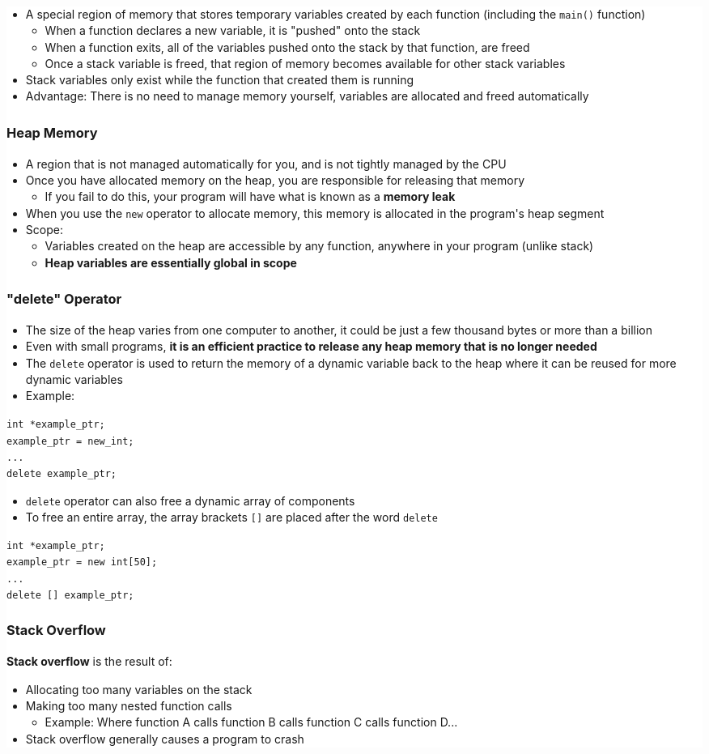 - A special region of memory that stores temporary variables created by each function (including the `main()` function)
	- When a function declares a new variable, it is "pushed" onto the stack
	- When a function exits, all of the variables pushed onto the stack by that function, are freed
	- Once a stack variable is freed, that region of memory becomes available for other stack variables
- Stack variables only exist while the function that created them is running
- Advantage: There is no need to manage memory yourself, variables are allocated and freed automatically

### Heap Memory

- A region that is not managed automatically for you, and is not tightly managed by the CPU
- Once you have allocated memory on the heap, you are responsible for releasing that memory
	- If you fail to do this, your program will have what is known as a **memory leak**
- When you use the `new` operator to allocate memory, this memory is allocated in the program's heap segment
- Scope:
	- Variables created on the heap are accessible by any function, anywhere in your program (unlike stack)
	- **Heap variables are essentially global in scope**

### "delete" Operator

- The size of the heap varies from one computer to another, it could be just a few thousand bytes or more than a billion
- Even with small programs, **it is an efficient practice to release any heap memory that is no longer needed**
- The `delete` operator is used to return the memory of a dynamic variable back to the heap where it can be reused for more dynamic variables
- Example:

```
int *example_ptr;
example_ptr = new_int;
...
delete example_ptr;
```

- `delete` operator can also free a dynamic array of components
- To free an entire array, the array brackets `[]` are placed after the word `delete`

```
int *example_ptr;
example_ptr = new int[50];
...
delete [] example_ptr;
```

### Stack Overflow

**Stack overflow** is the result of:
- Allocating too many variables on the stack
- Making too many nested function calls
	- Example: Where function A calls function B calls function C calls function D...
- Stack overflow generally causes a program to crash

